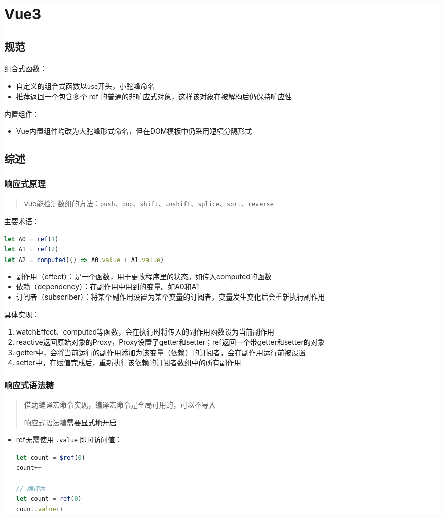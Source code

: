 #  Vue3

## 规范

组合式函数：

- 自定义的组合式函数以`use`开头，小驼峰命名
- 推荐返回一个包含多个 ref 的普通的非响应式对象，这样该对象在被解构后仍保持响应性

内置组件：

- Vue内置组件均改为大驼峰形式命名，但在DOM模板中仍采用短横分隔形式

## 综述

### 响应式原理

> vue能检测数组的方法：`push`、`pop`、`shift`、`unshift`、`splice`、`sort`、`reverse`

主要术语：

```js
let A0 = ref(1)
let A1 = ref(2)
let A2 = computed(() => A0.value + A1.value)
```

- 副作用（effect）：是一个函数，用于更改程序里的状态。如传入computed的函数
- 依赖（dependency）：在副作用中用到的变量。如A0和A1
- 订阅者（subscriber）：将某个副作用设置为某个变量的订阅者，变量发生变化后会重新执行副作用



具体实现：

1. watchEffect、computed等函数，会在执行时将传入的副作用函数设为当前副作用
2. reactive返回原始对象的Proxy，Proxy设置了getter和setter；ref返回一个带getter和setter的对象
3. getter中，会将当前运行的副作用添加为该变量（依赖）的订阅者，会在副作用运行前被设置
4. setter中，在赋值完成后，重新执行该依赖的订阅者数组中的所有副作用



### 响应式语法糖

> 借助编译宏命令实现，编译宏命令是全局可用的，可以不导入
>
> 响应式语法糖[需要显式地开启](https://cn.vuejs.org/guide/extras/reactivity-transform.html#explicit-opt-in)

- ref无需使用 `.value` 即可访问值：

  ```js
  let count = $ref(0)
  count++
  
  // 编译为
  let count = ref(0)
  count.value++
  ```
